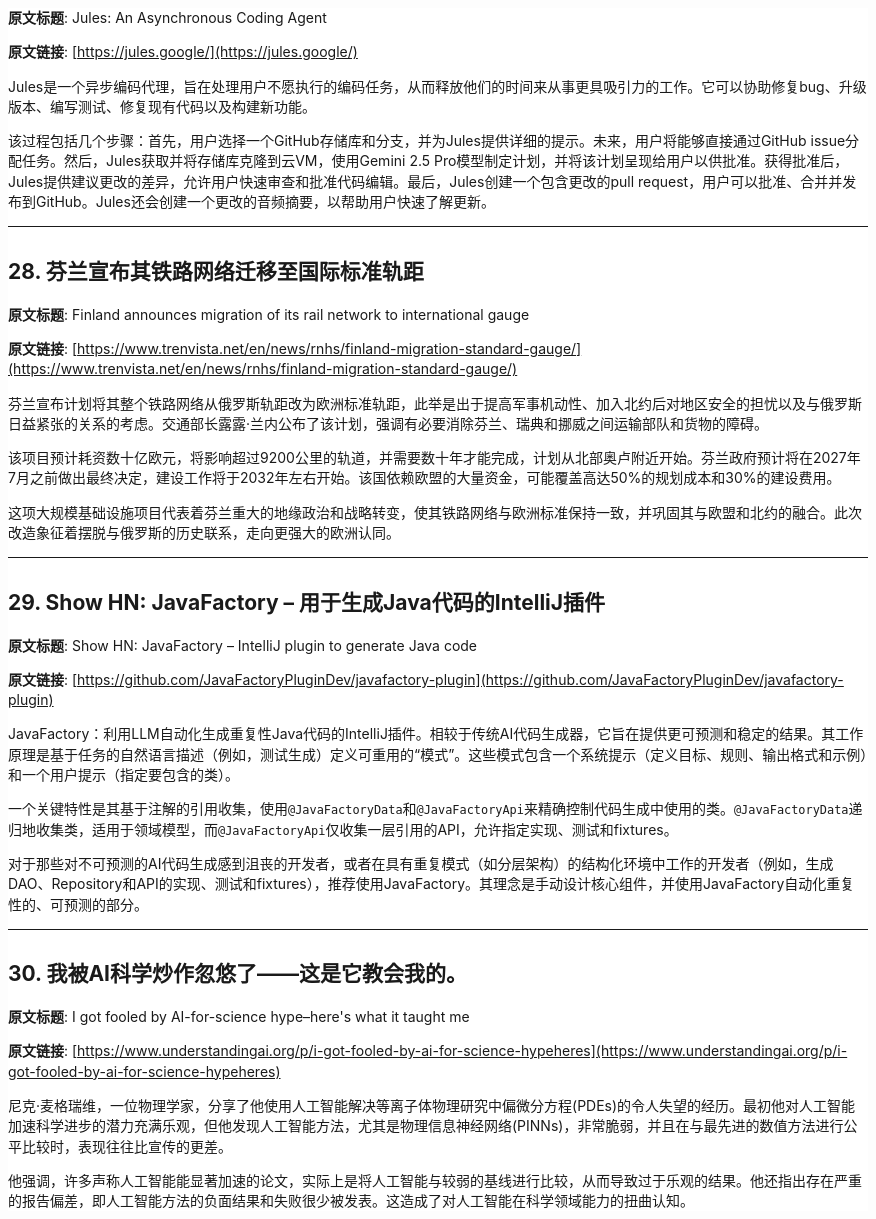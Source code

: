 **原文标题**: Jules: An Asynchronous Coding Agent

**原文链接**: [https://jules.google/](https://jules.google/)

Jules是一个异步编码代理，旨在处理用户不愿执行的编码任务，从而释放他们的时间来从事更具吸引力的工作。它可以协助修复bug、升级版本、编写测试、修复现有代码以及构建新功能。

该过程包括几个步骤：首先，用户选择一个GitHub存储库和分支，并为Jules提供详细的提示。未来，用户将能够直接通过GitHub issue分配任务。然后，Jules获取并将存储库克隆到云VM，使用Gemini 2.5 Pro模型制定计划，并将该计划呈现给用户以供批准。获得批准后，Jules提供建议更改的差异，允许用户快速审查和批准代码编辑。最后，Jules创建一个包含更改的pull request，用户可以批准、合并并发布到GitHub。Jules还会创建一个更改的音频摘要，以帮助用户快速了解更新。

---

## 28. 芬兰宣布其铁路网络迁移至国际标准轨距

**原文标题**: Finland announces migration of its rail network to international gauge

**原文链接**: [https://www.trenvista.net/en/news/rnhs/finland-migration-standard-gauge/](https://www.trenvista.net/en/news/rnhs/finland-migration-standard-gauge/)

芬兰宣布计划将其整个铁路网络从俄罗斯轨距改为欧洲标准轨距，此举是出于提高军事机动性、加入北约后对地区安全的担忧以及与俄罗斯日益紧张的关系的考虑。交通部长露露·兰内公布了该计划，强调有必要消除芬兰、瑞典和挪威之间运输部队和货物的障碍。

该项目预计耗资数十亿欧元，将影响超过9200公里的轨道，并需要数十年才能完成，计划从北部奥卢附近开始。芬兰政府预计将在2027年7月之前做出最终决定，建设工作将于2032年左右开始。该国依赖欧盟的大量资金，可能覆盖高达50%的规划成本和30%的建设费用。

这项大规模基础设施项目代表着芬兰重大的地缘政治和战略转变，使其铁路网络与欧洲标准保持一致，并巩固其与欧盟和北约的融合。此次改造象征着摆脱与俄罗斯的历史联系，走向更强大的欧洲认同。

---

## 29. Show HN: JavaFactory – 用于生成Java代码的IntelliJ插件

**原文标题**: Show HN: JavaFactory – IntelliJ plugin to generate Java code

**原文链接**: [https://github.com/JavaFactoryPluginDev/javafactory-plugin](https://github.com/JavaFactoryPluginDev/javafactory-plugin)

JavaFactory：利用LLM自动化生成重复性Java代码的IntelliJ插件。相较于传统AI代码生成器，它旨在提供更可预测和稳定的结果。其工作原理是基于任务的自然语言描述（例如，测试生成）定义可重用的“模式”。这些模式包含一个系统提示（定义目标、规则、输出格式和示例）和一个用户提示（指定要包含的类）。

一个关键特性是其基于注解的引用收集，使用`@JavaFactoryData`和`@JavaFactoryApi`来精确控制代码生成中使用的类。`@JavaFactoryData`递归地收集类，适用于领域模型，而`@JavaFactoryApi`仅收集一层引用的API，允许指定实现、测试和fixtures。

对于那些对不可预测的AI代码生成感到沮丧的开发者，或者在具有重复模式（如分层架构）的结构化环境中工作的开发者（例如，生成DAO、Repository和API的实现、测试和fixtures），推荐使用JavaFactory。其理念是手动设计核心组件，并使用JavaFactory自动化重复性的、可预测的部分。

---

## 30. 我被AI科学炒作忽悠了——这是它教会我的。

**原文标题**: I got fooled by AI-for-science hype–here's what it taught me

**原文链接**: [https://www.understandingai.org/p/i-got-fooled-by-ai-for-science-hypeheres](https://www.understandingai.org/p/i-got-fooled-by-ai-for-science-hypeheres)

尼克·麦格瑞维，一位物理学家，分享了他使用人工智能解决等离子体物理研究中偏微分方程(PDEs)的令人失望的经历。最初他对人工智能加速科学进步的潜力充满乐观，但他发现人工智能方法，尤其是物理信息神经网络(PINNs)，非常脆弱，并且在与最先进的数值方法进行公平比较时，表现往往比宣传的更差。

他强调，许多声称人工智能能显著加速的论文，实际上是将人工智能与较弱的基线进行比较，从而导致过于乐观的结果。他还指出存在严重的报告偏差，即人工智能方法的负面结果和失败很少被发表。这造成了对人工智能在科学领域能力的扭曲认知。
